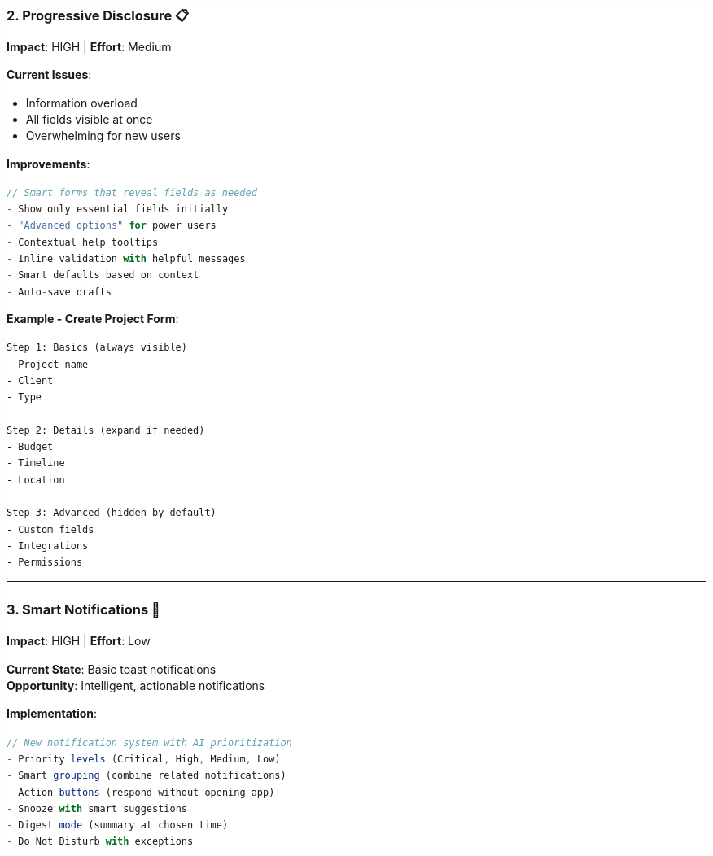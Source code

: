 ### 2. **Progressive Disclosure** 📋
**Impact**: HIGH | **Effort**: Medium

**Current Issues**:
- Information overload
- All fields visible at once
- Overwhelming for new users

**Improvements**:
```typescript
// Smart forms that reveal fields as needed
- Show only essential fields initially
- "Advanced options" for power users
- Contextual help tooltips
- Inline validation with helpful messages
- Smart defaults based on context
- Auto-save drafts
```

**Example - Create Project Form**:
```
Step 1: Basics (always visible)
- Project name
- Client
- Type

Step 2: Details (expand if needed)
- Budget
- Timeline
- Location

Step 3: Advanced (hidden by default)
- Custom fields
- Integrations
- Permissions
```

---

### 3. **Smart Notifications** 🔔
**Impact**: HIGH | **Effort**: Low

**Current State**: Basic toast notifications  
**Opportunity**: Intelligent, actionable notifications

**Implementation**:
```typescript
// New notification system with AI prioritization
- Priority levels (Critical, High, Medium, Low)
- Smart grouping (combine related notifications)
- Action buttons (respond without opening app)
- Snooze with smart suggestions
- Digest mode (summary at chosen time)
- Do Not Disturb with exceptions
```
